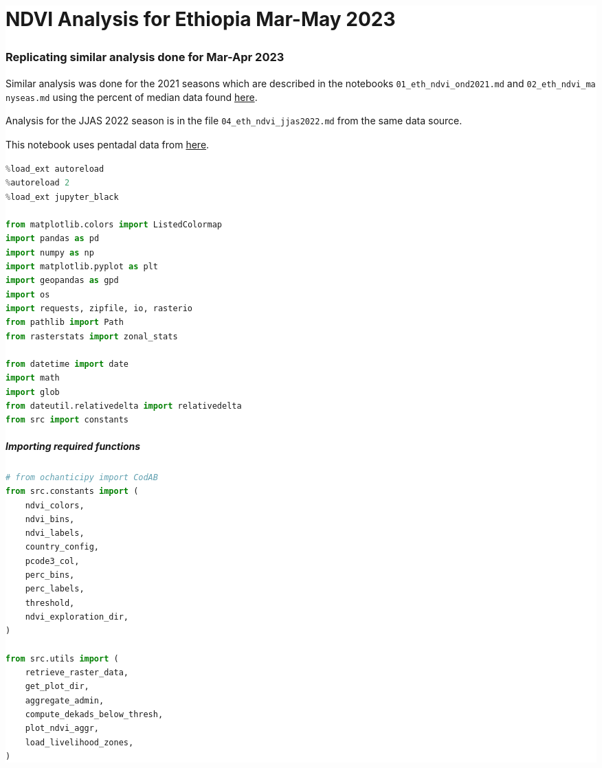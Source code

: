 # NDVI Analysis for Ethiopia Mar-May 2023

### Replicating similar analysis done for Mar-Apr 2023
Similar analysis was done for the 2021 seasons which are described in the notebooks `01_eth_ndvi_ond2021.md` and `02_eth_ndvi_manyseas.md`
using the percent of median data found [here](https://edcintl.cr.usgs.gov/downloads/sciweb1/shared/fews/web/africa/east/dekadal/emodis/ndvi_c6/percentofmedian/downloads/dekadal/).

Analysis for the JJAS 2022 season is in the file `04_eth_ndvi_jjas2022.md` from the same data source.

This notebook uses pentadal data from [here](https://edcintl.cr.usgs.gov/downloads/sciweb1/shared/fews/web/africa/east/pentadal/eviirs/ndvi/percentofmean/downloads/pentadal/).



```python
%load_ext autoreload
%autoreload 2
%load_ext jupyter_black

from matplotlib.colors import ListedColormap
import pandas as pd
import numpy as np
import matplotlib.pyplot as plt
import geopandas as gpd
import os
import requests, zipfile, io, rasterio
from pathlib import Path
from rasterstats import zonal_stats

from datetime import date
import math
import glob
from dateutil.relativedelta import relativedelta
from src import constants
```

##### Importing required functions



```python
# from ochanticipy import CodAB
from src.constants import (
    ndvi_colors,
    ndvi_bins,
    ndvi_labels,
    country_config,
    pcode3_col,
    perc_bins,
    perc_labels,
    threshold,
    ndvi_exploration_dir,
)

from src.utils import (
    retrieve_raster_data,
    get_plot_dir,
    aggregate_admin,
    compute_dekads_below_thresh,
    plot_ndvi_aggr,
    load_livelihood_zones,
)
```

